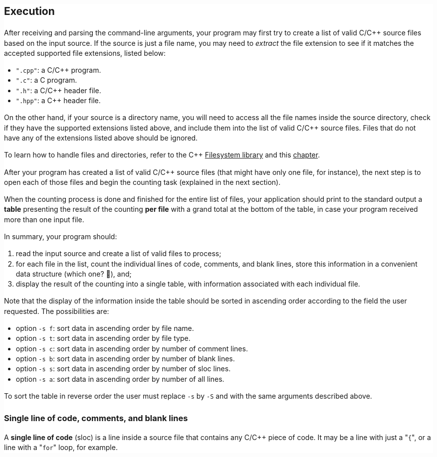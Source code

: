 ## Execution

After receiving and parsing the command-line arguments, your program may first try to create a list of valid C/C++ source files based on the input source. If the source is just a file name, you may need to _extract_ the file extension to see if it matches the accepted supported file extensions, listed below:

- `".cpp"`: a C/C++ program.
- `".c"`: a C program.
- `".h"`: a C/C++ header file.
- `".hpp"`: a C++ header file.

On the other hand, if your source is a directory name, you will need to access all the file names inside the source directory, check if they have the supported extensions listed above, and include them into the list of valid C/C++ source files. Files that do not have any of the extensions listed above should be ignored.

To learn how to handle files and directories, refer to the C++ [Filesystem library](https://en.cppreference.com/w/cpp/filesystem) and this [chapter](https://www.learncpp.com/cpp-tutorial/basic-file-io/). 

After your program has created a list of valid C/C++ source files (that might have only one file, for instance), the next step is to open each of those files and begin the counting task (explained in the next section).

When the counting process is done and finished for the entire list of files, your application should print to the standard output a **table** presenting the result of the counting **per file** with a grand total at the bottom of the table, in case your program received more than one input file.

In summary, your program should:

1. read the input source and create a list of valid files to process;
2. for each file in the list, count the individual lines of code,
   comments, and blank lines, store this information in a convenient data structure (which one? 🤔), and;
3. display the result of the counting into a single table, with information associated with each individual file.

Note that the display of the information inside the table should be sorted in ascending order according to the field the user requested.
The possibilities are:

- option `-s f`: sort data in ascending order by file name.
- option `-s t`: sort data in ascending order by file type.
- option `-s c`: sort data in ascending order by number of comment lines.
- option `-s b`: sort data in ascending order by number of blank lines.
- option `-s s`: sort data in ascending order by number of sloc lines.
- option `-s a`: sort data in ascending order by number of all lines.

To sort the table in reverse order the user must replace `-s` by `-S` and with the same arguments described above.

### Single line of code, comments, and blank lines

A **single line of code** (sloc) is a line inside a source file that contains any C/C++ piece of code. It may be a line with just a "`{`", or a line with a "`for`" loop, for example.

